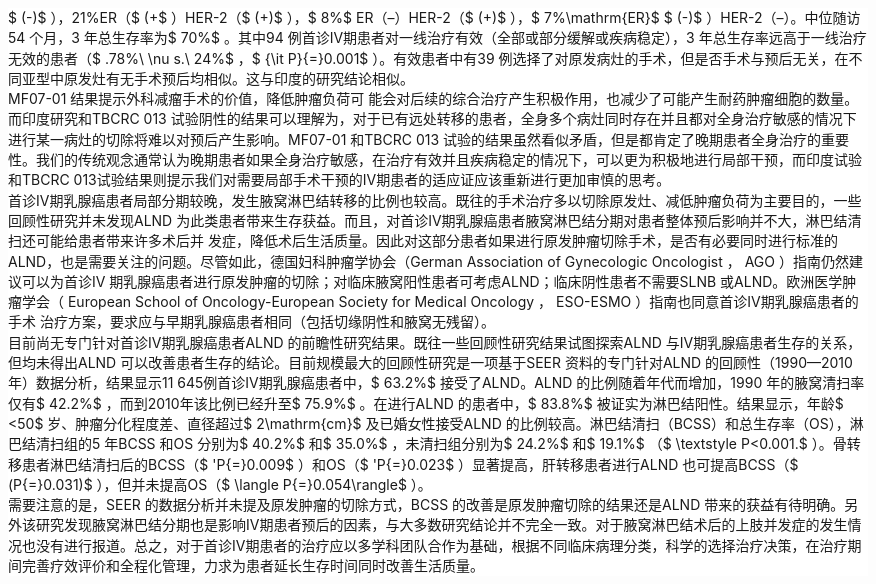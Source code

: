 $ (-)$ ），21%ER（$ (+$ ）HER-2（$ (+)$ ），$ 8\%$ ER（–）HER-2（$ (+)$ ），$ 7\%\mathrm{ER}$    $ (-)$ ）HER-2（–）。中位随访54 个月，3 年总生存率为$ 70\%$ 。其中94 例首诊Ⅳ期患者对一线治疗有效（全部或部分缓解或疾病稳定），3 年总生存率远高于一线治疗无效的患者（$ .78\%\ \nu s.\ 24\%$ ，$ {\it P}{=}0.001$ ）。有效患者中有39 例选择了对原发病灶的手术，但是否手术与预后无关，在不同亚型中原发灶有无手术预后均相似。这与印度的研究结论相似。  
MF07-01  结果提示外科减瘤手术的价值，降低肿瘤负荷可 能会对后续的综合治疗产生积极作用，也减少了可能产生耐药肿瘤细胞的数量。而印度研究和TBCRC 013 试验阴性的结果可以理解为，对于已有远处转移的患者，全身多个病灶同时存在并且都对全身治疗敏感的情况下进行某一病灶的切除将难以对预后产生影响。MF07-01 和TBCRC 013 试验的结果虽然看似矛盾，但是都肯定了晚期患者全身治疗的重要性。我们的传统观念通常认为晚期患者如果全身治疗敏感，在治疗有效并且疾病稳定的情况下，可以更为积极地进行局部干预，而印度试验和TBCRC 013试验结果则提示我们对需要局部手术干预的Ⅳ期患者的适应证应该重新进行更加审慎的思考。  
首诊Ⅳ期乳腺癌患者局部分期较晚，发生腋窝淋巴结转移的比例也较高。既往的手术治疗多以切除原发灶、减低肿瘤负荷为主要目的，一些回顾性研究并未发现ALND 为此类患者带来生存获益。而且，对首诊Ⅳ期乳腺癌患者腋窝淋巴结分期对患者整体预后影响并不大，淋巴结清扫还可能给患者带来许多术后并 发症，降低术后生活质量。因此对这部分患者如果进行原发肿瘤切除手术，是否有必要同时进行标准的ALND，也是需要关注的问题。尽管如此，德国妇科肿瘤学协会（German Association of Gynecologic Oncologist ， AGO ）指南仍然建议可以为首诊Ⅳ 期乳腺癌患者进行原发肿瘤的切除；对临床腋窝阳性患者可考虑ALND；临床阴性患者不需要SLNB 或ALND。欧洲医学肿瘤学会（ European School of Oncology-European Society for Medical  Oncology ， ESO-ESMO ）指南也同意首诊Ⅳ期乳腺癌患者的手术 治疗方案，要求应与早期乳腺癌患者相同（包括切缘阴性和腋窝无残留）。  
目前尚无专门针对首诊Ⅳ期乳腺癌患者ALND 的前瞻性研究结果。既往一些回顾性研究结果试图探索ALND 与Ⅳ期乳腺癌患者生存的关系，但均未得出ALND 可以改善患者生存的结论。目前规模最大的回顾性研究是一项基于SEER 资料的专门针对ALND 的回顾性（1990—2010 年）数据分析，结果显示11 645例首诊Ⅳ期乳腺癌患者中，$ 63.2\%$  接受了ALND。ALND 的比例随着年代而增加，1990 年的腋窝清扫率仅有$ 42.2\%$ ，而到2010年该比例已经升至$ 75.9\%$ 。在进行ALND 的患者中，$ 83.8\%$  被证实为淋巴结阳性。结果显示，年龄$ <50$  岁、肿瘤分化程度差、直径超过$ 2\mathrm{cm}$     及已婚女性接受ALND 的比例较高。淋巴结清扫（BCSS）和总生存率（OS），淋巴结清扫组的5 年BCSS 和OS 分别为$ 40.2\%$  和$ 35.0\%$ ，未清扫组分别为$ 24.2\%$  和$ 19.1\%$ （$ \textstyle P<0.001.$ ）。骨转移患者淋巴结清扫后的BCSS（$ 'P{=}0.009$ ）和OS（$ 'P{=}0.023$ ）显著提高，肝转移患者进行ALND 也可提高BCSS（$ (P{=}0.031)$ ），但并未提高OS（$ \langle P{=}0.054\rangle$ ）。  
需要注意的是，SEER 的数据分析并未提及原发肿瘤的切除方式，BCSS 的改善是原发肿瘤切除的结果还是ALND 带来的获益有待明确。另外该研究发现腋窝淋巴结分期也是影响Ⅳ期患者预后的因素，与大多数研究结论并不完全一致。对于腋窝淋巴结术后的上肢并发症的发生情况也没有进行报道。总之，对于首诊Ⅳ期患者的治疗应以多学科团队合作为基础，根据不同临床病理分类，科学的选择治疗决策，在治疗期间完善疗效评价和全程化管理，力求为患者延长生存时间同时改善生活质量。  